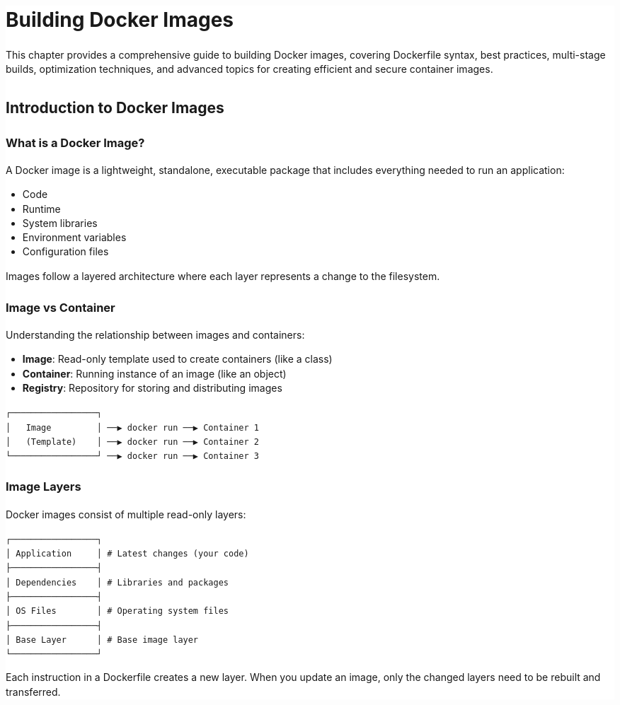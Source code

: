 # Building Docker Images

This chapter provides a comprehensive guide to building Docker images, covering Dockerfile syntax, best practices, multi-stage builds, optimization techniques, and advanced topics for creating efficient and secure container images.

## Introduction to Docker Images

### What is a Docker Image?

A Docker image is a lightweight, standalone, executable package that includes everything needed to run an application:

- Code
- Runtime
- System libraries
- Environment variables
- Configuration files

Images follow a layered architecture where each layer represents a change to the filesystem.

### Image vs Container

Understanding the relationship between images and containers:

- **Image**: Read-only template used to create containers (like a class)
- **Container**: Running instance of an image (like an object)
- **Registry**: Repository for storing and distributing images

```
┌─────────────────┐
│   Image         │ ──▶ docker run ──▶ Container 1
│   (Template)    │ ──▶ docker run ──▶ Container 2
└─────────────────┘ ──▶ docker run ──▶ Container 3
```

### Image Layers

Docker images consist of multiple read-only layers:

```
┌─────────────────┐
│ Application     │ # Latest changes (your code)
├─────────────────┤
│ Dependencies    │ # Libraries and packages
├─────────────────┤
│ OS Files        │ # Operating system files
├─────────────────┤
│ Base Layer      │ # Base image layer
└─────────────────┘
```

Each instruction in a Dockerfile creates a new layer. When you update an image, only the changed layers need to be rebuilt and transferred.
